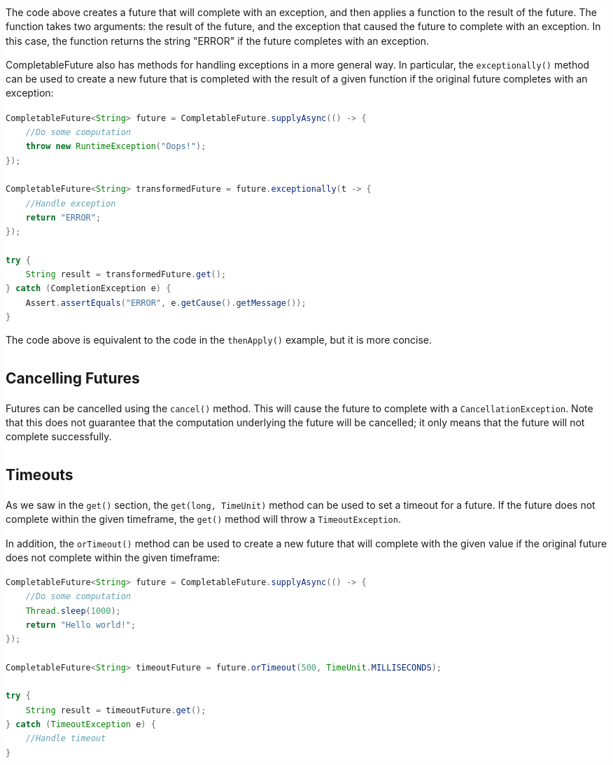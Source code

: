 The code above creates a future that will complete with an exception, and then applies a function to the result of the future. The function takes two arguments: the result of the future, and the exception that caused the future to complete with an exception. In this case, the function returns the string "ERROR" if the future completes with an exception.

CompletableFuture also has methods for handling exceptions in a more general way. In particular, the ```exceptionally()``` method can be used to create a new future that is completed with the result of a given function if the original future completes with an exception:

```java
CompletableFuture<String> future = CompletableFuture.supplyAsync(() -> {
    //Do some computation
    throw new RuntimeException("Oops!");
});

CompletableFuture<String> transformedFuture = future.exceptionally(t -> {
    //Handle exception
    return "ERROR";
});

try {
    String result = transformedFuture.get();
} catch (CompletionException e) {
    Assert.assertEquals("ERROR", e.getCause().getMessage());
}
```

The code above is equivalent to the code in the ```thenApply()``` example, but it is more concise.

## Cancelling Futures

Futures can be cancelled using the ```cancel()``` method. This will cause the future to complete with a ```CancellationException```. Note that this does not guarantee that the computation underlying the future will be cancelled; it only means that the future will not complete successfully.

## Timeouts

As we saw in the ```get()``` section, the ```get(long, TimeUnit)``` method can be used to set a timeout for a future. If the future does not complete within the given timeframe, the ```get()``` method will throw a ```TimeoutException```.

In addition, the ```orTimeout()``` method can be used to create a new future that will complete with the given value if the original future does not complete within the given timeframe:

```java
CompletableFuture<String> future = CompletableFuture.supplyAsync(() -> {
    //Do some computation
    Thread.sleep(1000);
    return "Hello world!";
});

CompletableFuture<String> timeoutFuture = future.orTimeout(500, TimeUnit.MILLISECONDS);

try {
    String result = timeoutFuture.get();
} catch (TimeoutException e) {
    //Handle timeout
}
```
